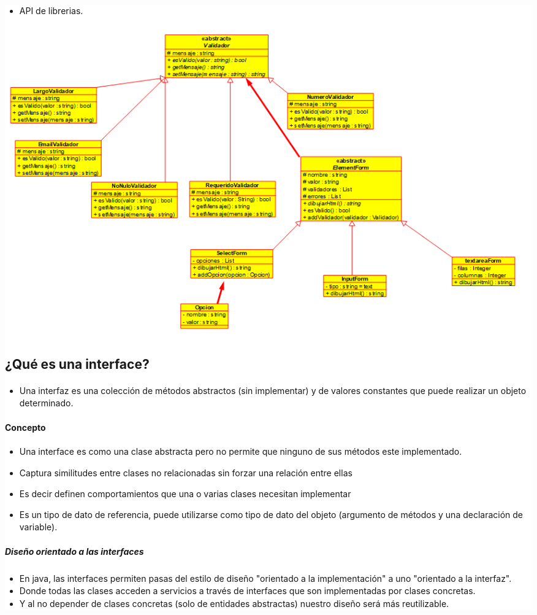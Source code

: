 - API de librerias.

[<img src="img/abstract.png" width="500%"/>](img/herencia.jpg "Herencia Generalización") 

## ¿Qué es una interface?

- Una interfaz es una colección de métodos abstractos (sin implementar) y de valores constantes que puede realizar un objeto determinado.

#### Concepto

- Una interface es como una clase abstracta pero no permite que ninguno de sus métodos este implementado.

- Captura similitudes entre clases no relacionadas sin forzar una relación entre ellas

- Es decir definen comportamientos que una o varias clases necesitan implementar

- Es un tipo de dato de referencia, puede utilizarse como tipo de dato del objeto (argumento de métodos y una declaración de variable).

##### Diseño orientado a las interfaces

- En java, las interfaces permiten pasas del estilo de diseño "orientado a la implementación" a uno "orientado a la interfaz".
- Donde todas las clases acceden a servicios a través de interfaces que son implementadas por clases concretas.
- Y al no depender de clases concretas (solo de entidades abstractas) nuestro diseño será más reutilizable.
